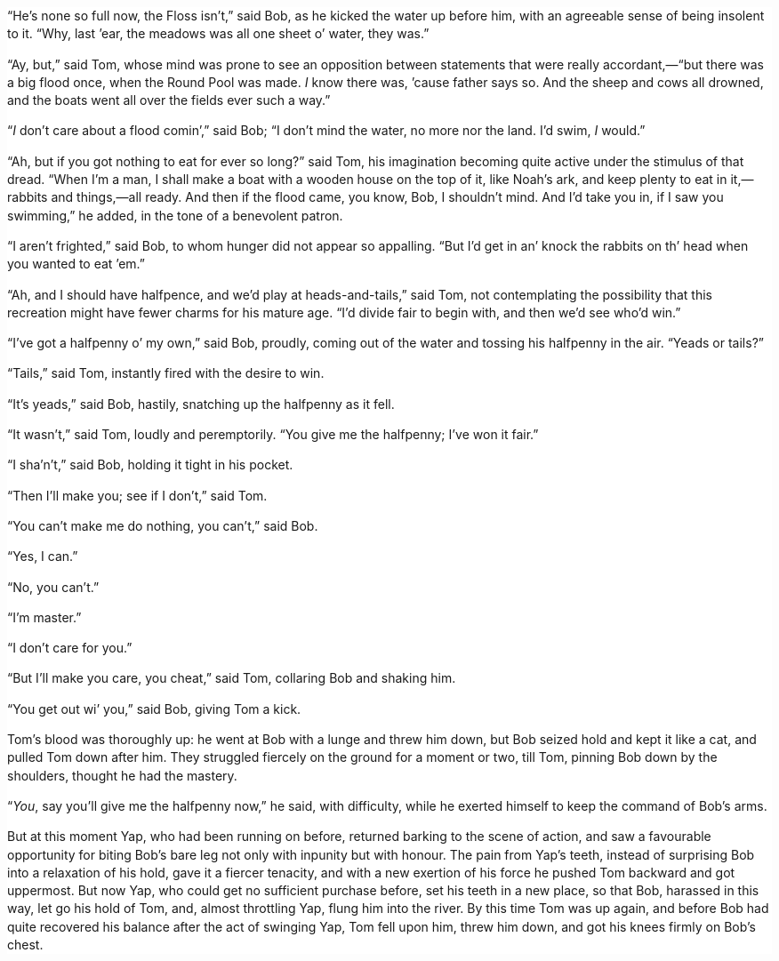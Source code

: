   “He’s none so full now, the Floss isn’t,” said Bob, as he kicked the water up before him, with an agreeable sense of being insolent to it. “Why, last ’ear, the meadows was all one sheet o’ water, they was.” 

  “Ay, but,” said Tom, whose mind was prone to see an opposition between statements that were really accordant,—“but there was a big flood once, when the Round Pool was made. _I_ know there was, ’cause father says so. And the sheep and cows all drowned, and the boats went all over the fields ever such a way.” 

  “_I_ don’t care about a flood comin’,” said Bob; “I don’t mind the water, no more nor the land. I’d swim, _I_ would.” 

  “Ah, but if you got nothing to eat for ever so long?” said Tom, his imagination becoming quite active under the stimulus of that dread. “When I’m a man, I shall make a boat with a wooden house on the top of it, like Noah’s ark, and keep plenty to eat in it,—rabbits and things,—all ready. And then if the flood came, you know, Bob, I shouldn’t mind. And I’d take you in, if I saw you swimming,” he added, in the tone of a benevolent patron. 

  “I aren’t frighted,” said Bob, to whom hunger did not appear so appalling. “But I’d get in an’ knock the rabbits on th’ head when you wanted to eat ’em.” 

  “Ah, and I should have halfpence, and we’d play at heads-and-tails,” said Tom, not contemplating the possibility that this recreation might have fewer charms for his mature age. “I’d divide fair to begin with, and then we’d see who’d win.” 

  “I’ve got a halfpenny o’ my own,” said Bob, proudly, coming out of the water and tossing his halfpenny in the air. “Yeads or tails?” 

  “Tails,” said Tom, instantly fired with the desire to win. 

  “It’s yeads,” said Bob, hastily, snatching up the halfpenny as it fell. 

  “It wasn’t,” said Tom, loudly and peremptorily. “You give me the halfpenny; I’ve won it fair.” 

  “I sha’n’t,” said Bob, holding it tight in his pocket. 

  “Then I’ll make you; see if I don’t,” said Tom. 

  “You can’t make me do nothing, you can’t,” said Bob. 

  “Yes, I can.” 

  “No, you can’t.” 

  “I’m master.” 

  “I don’t care for you.” 

  “But I’ll make you care, you cheat,” said Tom, collaring Bob and shaking him. 

  “You get out wi’ you,” said Bob, giving Tom a kick. 

  Tom’s blood was thoroughly up: he went at Bob with a lunge and threw him down, but Bob seized hold and kept it like a cat, and pulled Tom down after him. They struggled fiercely on the ground for a moment or two, till Tom, pinning Bob down by the shoulders, thought he had the mastery. 

  “_You_, say you’ll give me the halfpenny now,” he said, with difficulty, while he exerted himself to keep the command of Bob’s arms. 

  But at this moment Yap, who had been running on before, returned barking to the scene of action, and saw a favourable opportunity for biting Bob’s bare leg not only with inpunity but with honour. The pain from Yap’s teeth, instead of surprising Bob into a relaxation of his hold, gave it a fiercer tenacity, and with a new exertion of his force he pushed Tom backward and got uppermost. But now Yap, who could get no sufficient purchase before, set his teeth in a new place, so that Bob, harassed in this way, let go his hold of Tom, and, almost throttling Yap, flung him into the river. By this time Tom was up again, and before Bob had quite recovered his balance after the act of swinging Yap, Tom fell upon him, threw him down, and got his knees firmly on Bob’s chest. 
